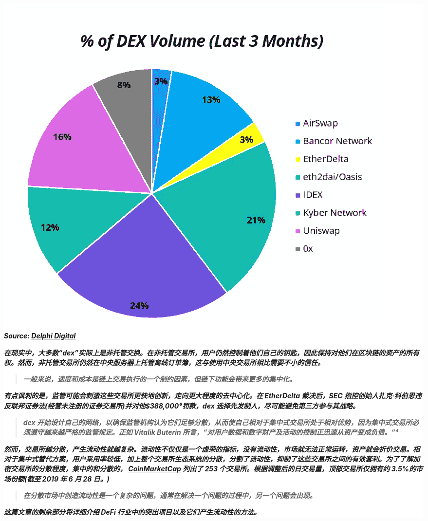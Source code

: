 ***![](img/aac92d8eec940a631e4b38b249a6061e.png)***

***Source: [Delphi Digital](https://www.delphidigital.io/uniswap)***

***在现实中，大多数“dex”实际上是非托管交换。在非托管交易所，用户仍然控制着他们自己的钥匙，因此保持对他们在区块链的资产的所有权。然而，非托管交易所仍然在中央服务器上托管离线订单簿，这与使用中央交易所相比需要不小的信任。***

> *****一般来说，速度和成本是链上交易执行的一个制约因素，但链下功能会带来更多的集中化。*****

***有点讽刺的是，监管可能会刺激这些交易所更快地创新，走向更大程度的去中心化。在 EtherDelta 裁决后，SEC 指控创始人扎克·科伯恩违反联邦证券法(经营未注册的证券交易所)并对他$388,000⁶罚款，dex 选择先发制人，尽可能避免第三方参与其战略。***

> *****dex 开始设计自己的网络，以确保监管机构认为它们足够分散，从而使自己相对于集中式交易所处于相对优势，因为集中式交易所必须遵守越来越严格的监管规定。正如 Vitalik Buterin 所言，“对用户数据和数字财产及活动的控制正迅速从资产变成负债。“⁴*****

***然而，交易所越分散，产生流动性就越复杂。流动性不仅仅是一个虚荣的指标，没有流动性，市场就无法正常运转，资产就会折价交易。相对于集中式替代方案，用户采用率较低，加上整个交易所生态系统的分散，分割了流动性，抑制了这些交易所之间的有效套利。为了了解加密交易所的分散程度，集中的和分散的， [CoinMarketCap](https://coinmarketcap.com/exchanges/volume/24-hour/all/) 列出了 253 个交易所。根据调整后的日交易量，顶部交易所仅拥有约 3.5%的市场份额(截至 2019 年 6 月 28 日。)***

> ***在分散市场中创造流动性是一个复杂的问题，通常在解决一个问题的过程中，另一个问题会出现。***

***这篇文章的剩余部分将详细介绍 DeFi 行业中的突出项目以及它们产生流动性的方法。***
